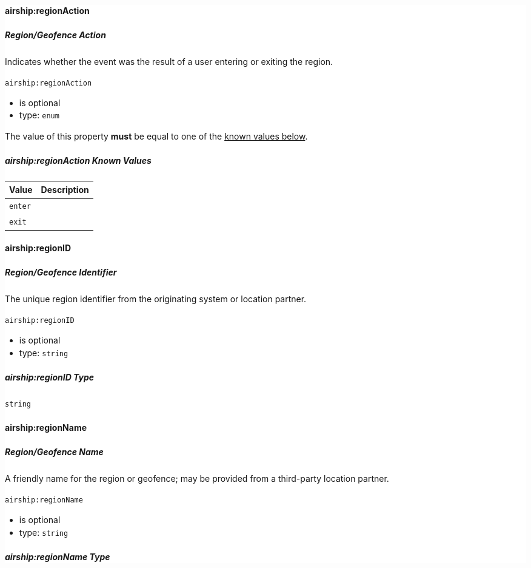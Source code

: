 






#### airship:regionAction
##### Region/Geofence Action

Indicates whether the event was the result of a user entering or exiting the region.

`airship:regionAction`
* is optional
* type: `enum`

The value of this property **must** be equal to one of the [known values below](#airshipbody-known-values).

##### airship:regionAction Known Values
| Value | Description |
|-------|-------------|
| `enter` |  |
| `exit` |  |






#### airship:regionID
##### Region/Geofence Identifier

The unique region identifier from the originating system or location partner.

`airship:regionID`
* is optional
* type: `string`

##### airship:regionID Type


`string`








#### airship:regionName
##### Region/Geofence Name

A friendly name for the region or geofence; may be provided from a third-party location partner.

`airship:regionName`
* is optional
* type: `string`

##### airship:regionName Type
